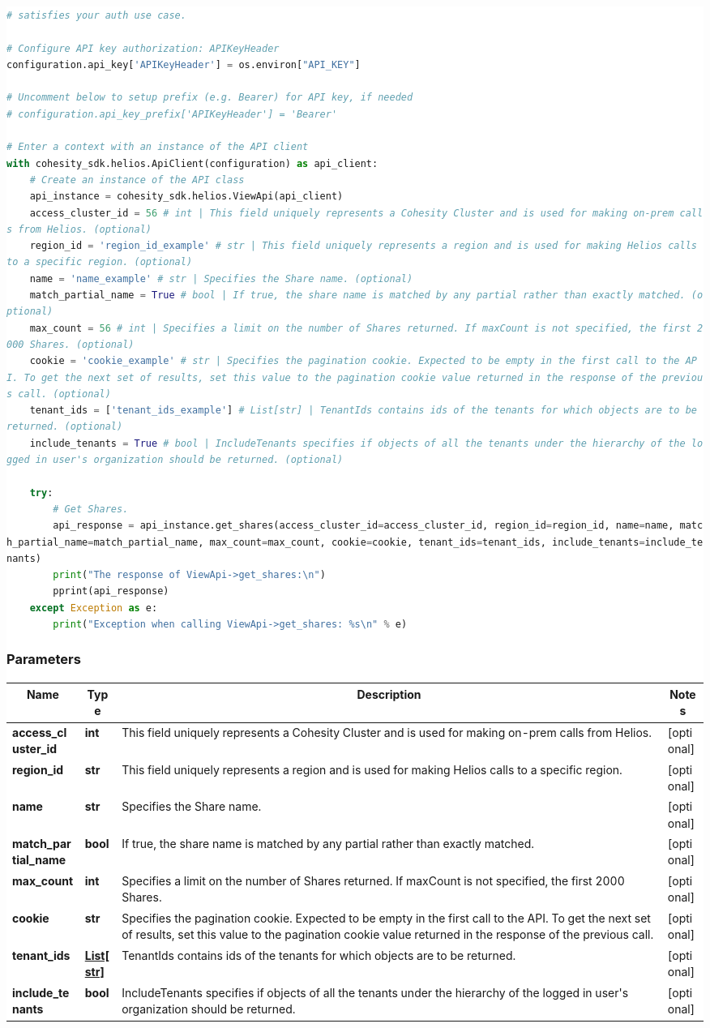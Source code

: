 ```python
# satisfies your auth use case.

# Configure API key authorization: APIKeyHeader
configuration.api_key['APIKeyHeader'] = os.environ["API_KEY"]

# Uncomment below to setup prefix (e.g. Bearer) for API key, if needed
# configuration.api_key_prefix['APIKeyHeader'] = 'Bearer'

# Enter a context with an instance of the API client
with cohesity_sdk.helios.ApiClient(configuration) as api_client:
    # Create an instance of the API class
    api_instance = cohesity_sdk.helios.ViewApi(api_client)
    access_cluster_id = 56 # int | This field uniquely represents a Cohesity Cluster and is used for making on-prem calls from Helios. (optional)
    region_id = 'region_id_example' # str | This field uniquely represents a region and is used for making Helios calls to a specific region. (optional)
    name = 'name_example' # str | Specifies the Share name. (optional)
    match_partial_name = True # bool | If true, the share name is matched by any partial rather than exactly matched. (optional)
    max_count = 56 # int | Specifies a limit on the number of Shares returned. If maxCount is not specified, the first 2000 Shares. (optional)
    cookie = 'cookie_example' # str | Specifies the pagination cookie. Expected to be empty in the first call to the API. To get the next set of results, set this value to the pagination cookie value returned in the response of the previous call. (optional)
    tenant_ids = ['tenant_ids_example'] # List[str] | TenantIds contains ids of the tenants for which objects are to be returned. (optional)
    include_tenants = True # bool | IncludeTenants specifies if objects of all the tenants under the hierarchy of the logged in user's organization should be returned. (optional)

    try:
        # Get Shares.
        api_response = api_instance.get_shares(access_cluster_id=access_cluster_id, region_id=region_id, name=name, match_partial_name=match_partial_name, max_count=max_count, cookie=cookie, tenant_ids=tenant_ids, include_tenants=include_tenants)
        print("The response of ViewApi->get_shares:\n")
        pprint(api_response)
    except Exception as e:
        print("Exception when calling ViewApi->get_shares: %s\n" % e)
```



### Parameters


Name | Type | Description  | Notes
------------- | ------------- | ------------- | -------------
 **access_cluster_id** | **int**| This field uniquely represents a Cohesity Cluster and is used for making on-prem calls from Helios. | [optional] 
 **region_id** | **str**| This field uniquely represents a region and is used for making Helios calls to a specific region. | [optional] 
 **name** | **str**| Specifies the Share name. | [optional] 
 **match_partial_name** | **bool**| If true, the share name is matched by any partial rather than exactly matched. | [optional] 
 **max_count** | **int**| Specifies a limit on the number of Shares returned. If maxCount is not specified, the first 2000 Shares. | [optional] 
 **cookie** | **str**| Specifies the pagination cookie. Expected to be empty in the first call to the API. To get the next set of results, set this value to the pagination cookie value returned in the response of the previous call. | [optional] 
 **tenant_ids** | [**List[str]**](str.md)| TenantIds contains ids of the tenants for which objects are to be returned. | [optional] 
 **include_tenants** | **bool**| IncludeTenants specifies if objects of all the tenants under the hierarchy of the logged in user&#39;s organization should be returned. | [optional] 
